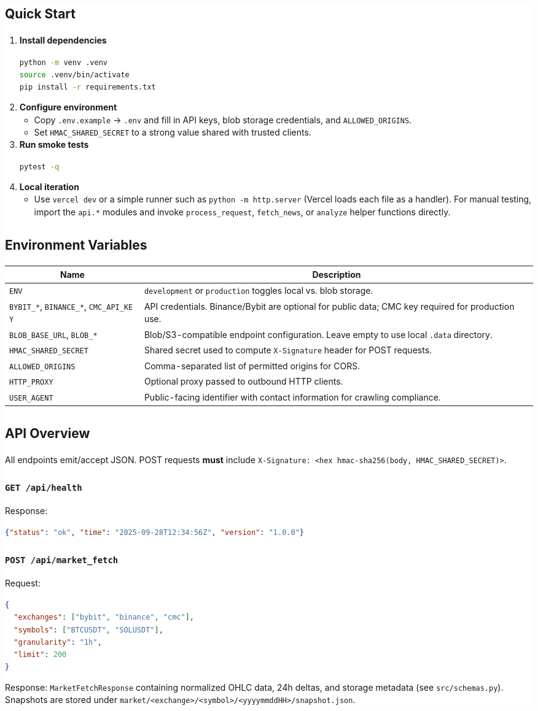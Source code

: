 ## Quick Start
1. **Install dependencies**
   ```bash
   python -m venv .venv
   source .venv/bin/activate
   pip install -r requirements.txt
   ```
2. **Configure environment**
   - Copy `.env.example` → `.env` and fill in API keys, blob storage credentials, and `ALLOWED_ORIGINS`.
   - Set `HMAC_SHARED_SECRET` to a strong value shared with trusted clients.
3. **Run smoke tests**
   ```bash
   pytest -q
   ```
4. **Local iteration**
   - Use `vercel dev` or a simple runner such as `python -m http.server` (Vercel loads each file as a handler). For manual testing, import the `api.*` modules and invoke `process_request`, `fetch_news`, or `analyze` helper functions directly.

## Environment Variables
| Name | Description |
| --- | --- |
| `ENV` | `development` or `production` toggles local vs. blob storage. |
| `BYBIT_*`, `BINANCE_*`, `CMC_API_KEY` | API credentials. Binance/Bybit are optional for public data; CMC key required for production use. |
| `BLOB_BASE_URL`, `BLOB_*` | Blob/S3-compatible endpoint configuration. Leave empty to use local `.data` directory. |
| `HMAC_SHARED_SECRET` | Shared secret used to compute `X-Signature` header for POST requests. |
| `ALLOWED_ORIGINS` | Comma-separated list of permitted origins for CORS. |
| `HTTP_PROXY` | Optional proxy passed to outbound HTTP clients. |
| `USER_AGENT` | Public-facing identifier with contact information for crawling compliance. |

## API Overview
All endpoints emit/accept JSON. POST requests **must** include `X-Signature: <hex hmac-sha256(body, HMAC_SHARED_SECRET)>`.

### `GET /api/health`
Response:
```json
{"status": "ok", "time": "2025-09-28T12:34:56Z", "version": "1.0.0"}
```

### `POST /api/market_fetch`
Request:
```json
{
  "exchanges": ["bybit", "binance", "cmc"],
  "symbols": ["BTCUSDT", "SOLUSDT"],
  "granularity": "1h",
  "limit": 200
}
```
Response: `MarketFetchResponse` containing normalized OHLC data, 24h deltas, and storage metadata (see `src/schemas.py`). Snapshots are stored under `market/<exchange>/<symbol>/<yyyymmddHH>/snapshot.json`.

